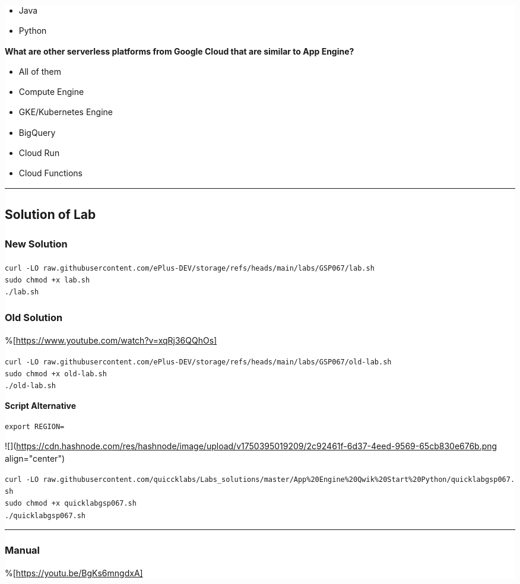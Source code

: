 * Java
    
* Python
    

**What are other serverless platforms from Google Cloud that are similar to App Engine?**

* All of them
    
* Compute Engine
    
* GKE/Kubernetes Engine
    
* BigQuery
    
* Cloud Run
    
* Cloud Functions
    

---

## Solution of Lab

### New Solution

```apache
curl -LO raw.githubusercontent.com/ePlus-DEV/storage/refs/heads/main/labs/GSP067/lab.sh
sudo chmod +x lab.sh
./lab.sh
```

### Old Solution

%[https://www.youtube.com/watch?v=xqRj36QQhOs] 

```apache
curl -LO raw.githubusercontent.com/ePlus-DEV/storage/refs/heads/main/labs/GSP067/old-lab.sh
sudo chmod +x old-lab.sh
./old-lab.sh
```

**Script Alternative**

```apache
export REGION=
```

![](https://cdn.hashnode.com/res/hashnode/image/upload/v1750395019209/2c92461f-6d37-4eed-9569-65cb830e676b.png align="center")

```apache
curl -LO raw.githubusercontent.com/quiccklabs/Labs_solutions/master/App%20Engine%20Qwik%20Start%20Python/quicklabgsp067.sh
sudo chmod +x quicklabgsp067.sh
./quicklabgsp067.sh
```

---

### Manual

%[https://youtu.be/BgKs6mngdxA]